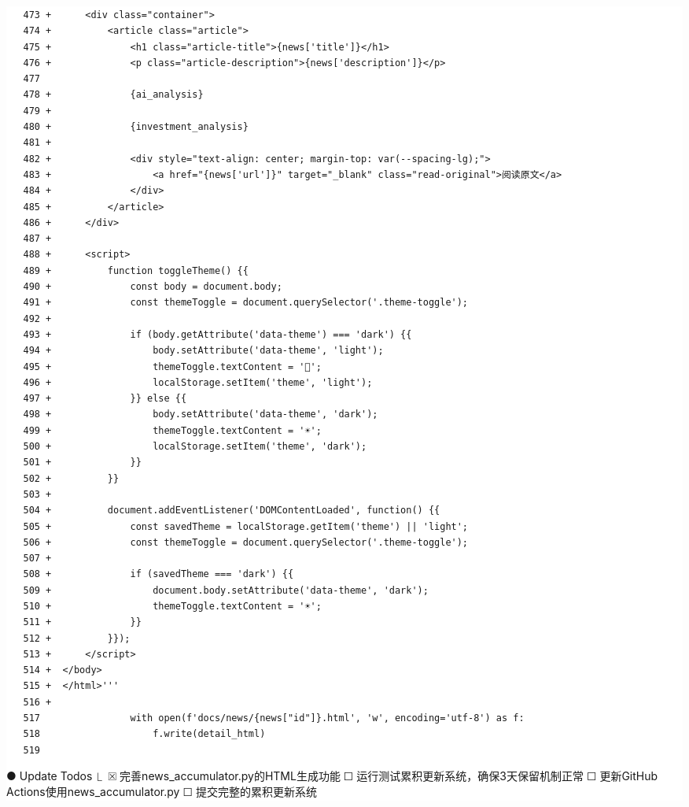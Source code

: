        473 +      <div class="container">
       474 +          <article class="article">
       475 +              <h1 class="article-title">{news['title']}</h1>
       476 +              <p class="article-description">{news['description']}</p>
       477
       478 +              {ai_analysis}
       479 +
       480 +              {investment_analysis}
       481 +
       482 +              <div style="text-align: center; margin-top: var(--spacing-lg);">
       483 +                  <a href="{news['url']}" target="_blank" class="read-original">阅读原文</a>
       484 +              </div>
       485 +          </article>
       486 +      </div>
       487 +
       488 +      <script>
       489 +          function toggleTheme() {{
       490 +              const body = document.body;
       491 +              const themeToggle = document.querySelector('.theme-toggle');
       492 +
       493 +              if (body.getAttribute('data-theme') === 'dark') {{
       494 +                  body.setAttribute('data-theme', 'light');
       495 +                  themeToggle.textContent = '🌙';
       496 +                  localStorage.setItem('theme', 'light');
       497 +              }} else {{
       498 +                  body.setAttribute('data-theme', 'dark');
       499 +                  themeToggle.textContent = '☀️';
       500 +                  localStorage.setItem('theme', 'dark');
       501 +              }}
       502 +          }}
       503 +
       504 +          document.addEventListener('DOMContentLoaded', function() {{
       505 +              const savedTheme = localStorage.getItem('theme') || 'light';
       506 +              const themeToggle = document.querySelector('.theme-toggle');
       507 +
       508 +              if (savedTheme === 'dark') {{
       509 +                  document.body.setAttribute('data-theme', 'dark');
       510 +                  themeToggle.textContent = '☀️';
       511 +              }}
       512 +          }});
       513 +      </script>
       514 +  </body>
       515 +  </html>'''
       516 +
       517                with open(f'docs/news/{news["id"]}.html', 'w', encoding='utf-8') as f:
       518                    f.write(detail_html)
       519

● Update Todos
  ⎿  ☒ 完善news_accumulator.py的HTML生成功能
     ☐ 运行测试累积更新系统，确保3天保留机制正常
     ☐ 更新GitHub Actions使用news_accumulator.py
     ☐ 提交完整的累积更新系统
